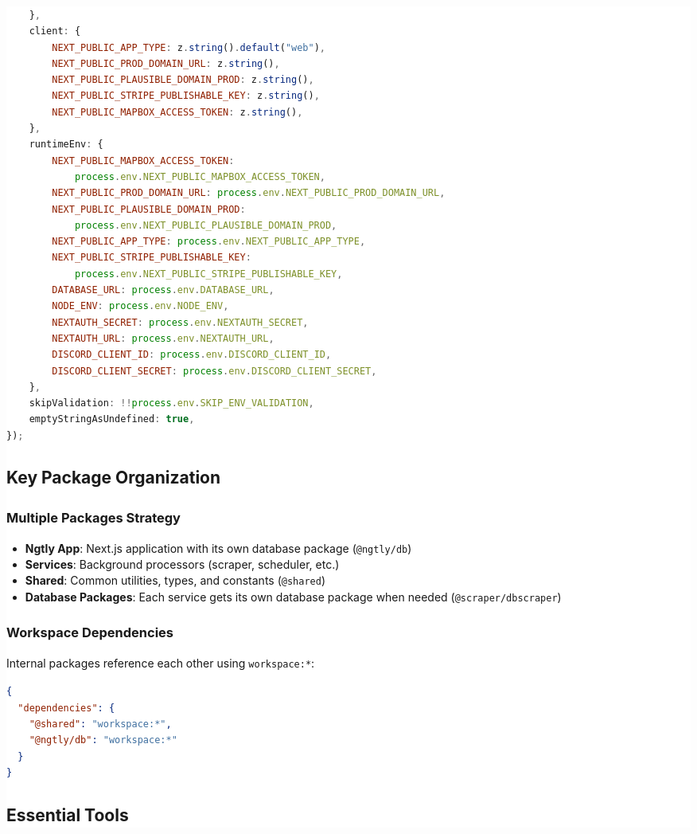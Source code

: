 ```javascript
	},
	client: {
		NEXT_PUBLIC_APP_TYPE: z.string().default("web"),
		NEXT_PUBLIC_PROD_DOMAIN_URL: z.string(),
		NEXT_PUBLIC_PLAUSIBLE_DOMAIN_PROD: z.string(),
		NEXT_PUBLIC_STRIPE_PUBLISHABLE_KEY: z.string(),
		NEXT_PUBLIC_MAPBOX_ACCESS_TOKEN: z.string(),
	},
	runtimeEnv: {
		NEXT_PUBLIC_MAPBOX_ACCESS_TOKEN:
			process.env.NEXT_PUBLIC_MAPBOX_ACCESS_TOKEN,
		NEXT_PUBLIC_PROD_DOMAIN_URL: process.env.NEXT_PUBLIC_PROD_DOMAIN_URL,
		NEXT_PUBLIC_PLAUSIBLE_DOMAIN_PROD:
			process.env.NEXT_PUBLIC_PLAUSIBLE_DOMAIN_PROD,
		NEXT_PUBLIC_APP_TYPE: process.env.NEXT_PUBLIC_APP_TYPE,
		NEXT_PUBLIC_STRIPE_PUBLISHABLE_KEY:
			process.env.NEXT_PUBLIC_STRIPE_PUBLISHABLE_KEY,
		DATABASE_URL: process.env.DATABASE_URL,
		NODE_ENV: process.env.NODE_ENV,
		NEXTAUTH_SECRET: process.env.NEXTAUTH_SECRET,
		NEXTAUTH_URL: process.env.NEXTAUTH_URL,
		DISCORD_CLIENT_ID: process.env.DISCORD_CLIENT_ID,
		DISCORD_CLIENT_SECRET: process.env.DISCORD_CLIENT_SECRET,
	},
	skipValidation: !!process.env.SKIP_ENV_VALIDATION,
	emptyStringAsUndefined: true,
});
```

## Key Package Organization

### Multiple Packages Strategy
- **Ngtly App**: Next.js application with its own database package (`@ngtly/db`)
- **Services**: Background processors (scraper, scheduler, etc.)
- **Shared**: Common utilities, types, and constants (`@shared`)
- **Database Packages**: Each service gets its own database package when needed (`@scraper/dbscraper`)

### Workspace Dependencies
Internal packages reference each other using `workspace:*`:

```json
{
  "dependencies": {
    "@shared": "workspace:*",
    "@ngtly/db": "workspace:*"
  }
}
```

## Essential Tools
